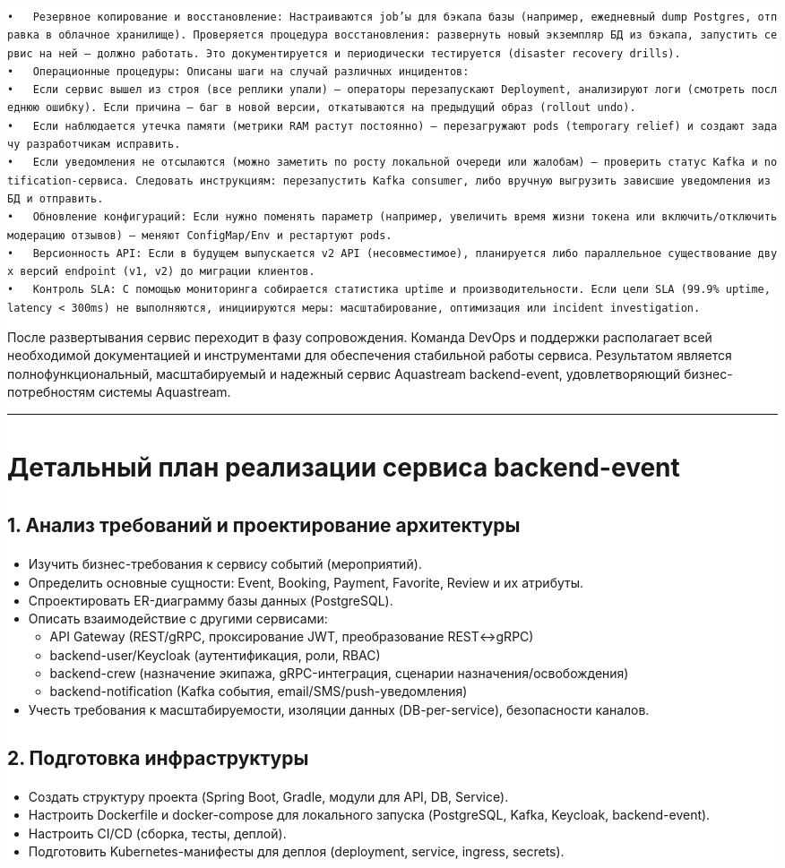     •	Резервное копирование и восстановление: Настраиваются job’ы для бэкапа базы (например, ежедневный dump Postgres, отправка в облачное хранилище). Проверяется процедура восстановления: развернуть новый экземпляр БД из бэкапа, запустить сервис на ней – должно работать. Это документируется и периодически тестируется (disaster recovery drills).
    •	Операционные процедуры: Описаны шаги на случай различных инцидентов:
    •	Если сервис вышел из строя (все реплики упали) – операторы перезапускают Deployment, анализируют логи (смотреть последнюю ошибку). Если причина – баг в новой версии, откатываются на предыдущий образ (rollout undo).
    •	Если наблюдается утечка памяти (метрики RAM растут постоянно) – перезагружают pods (temporary relief) и создают задачу разработчикам исправить.
    •	Если уведомления не отсылаются (можно заметить по росту локальной очереди или жалобам) – проверить статус Kafka и notification-сервиса. Следовать инструкциям: перезапустить Kafka consumer, либо вручную выгрузить зависшие уведомления из БД и отправить.
    •	Обновление конфигураций: Если нужно поменять параметр (например, увеличить время жизни токена или включить/отключить модерацию отзывов) – меняют ConfigMap/Env и рестартуют pods.
    •	Версионность API: Если в будущем выпускается v2 API (несовместимое), планируется либо параллельное существование двух версий endpoint (v1, v2) до миграции клиентов.
    •	Контроль SLA: С помощью мониторинга собирается статистика uptime и производительности. Если цели SLA (99.9% uptime, latency < 300ms) не выполняются, инициируются меры: масштабирование, оптимизация или incident investigation.

После развертывания сервис переходит в фазу сопровождения. Команда DevOps и поддержки располагает всей необходимой документацией и инструментами для обеспечения стабильной работы сервиса. Результатом является полнофункциональный, масштабируемый и надежный сервис Aquastream backend-event, удовлетворяющий бизнес-потребностям системы Aquastream.




---

# Детальный план реализации сервиса backend-event

## 1. Анализ требований и проектирование архитектуры
- Изучить бизнес-требования к сервису событий (мероприятий).
- Определить основные сущности: Event, Booking, Payment, Favorite, Review и их атрибуты.
- Спроектировать ER-диаграмму базы данных (PostgreSQL).
- Описать взаимодействие с другими сервисами:
  - API Gateway (REST/gRPC, проксирование JWT, преобразование REST<->gRPC)
  - backend-user/Keycloak (аутентификация, роли, RBAC)
  - backend-crew (назначение экипажа, gRPC-интеграция, сценарии назначения/освобождения)
  - backend-notification (Kafka события, email/SMS/push-уведомления)
- Учесть требования к масштабируемости, изоляции данных (DB-per-service), безопасности каналов.

## 2. Подготовка инфраструктуры
- Создать структуру проекта (Spring Boot, Gradle, модули для API, DB, Service).
- Настроить Dockerfile и docker-compose для локального запуска (PostgreSQL, Kafka, Keycloak, backend-event).
- Настроить CI/CD (сборка, тесты, деплой).
- Подготовить Kubernetes-манифесты для деплоя (deployment, service, ingress, secrets).
